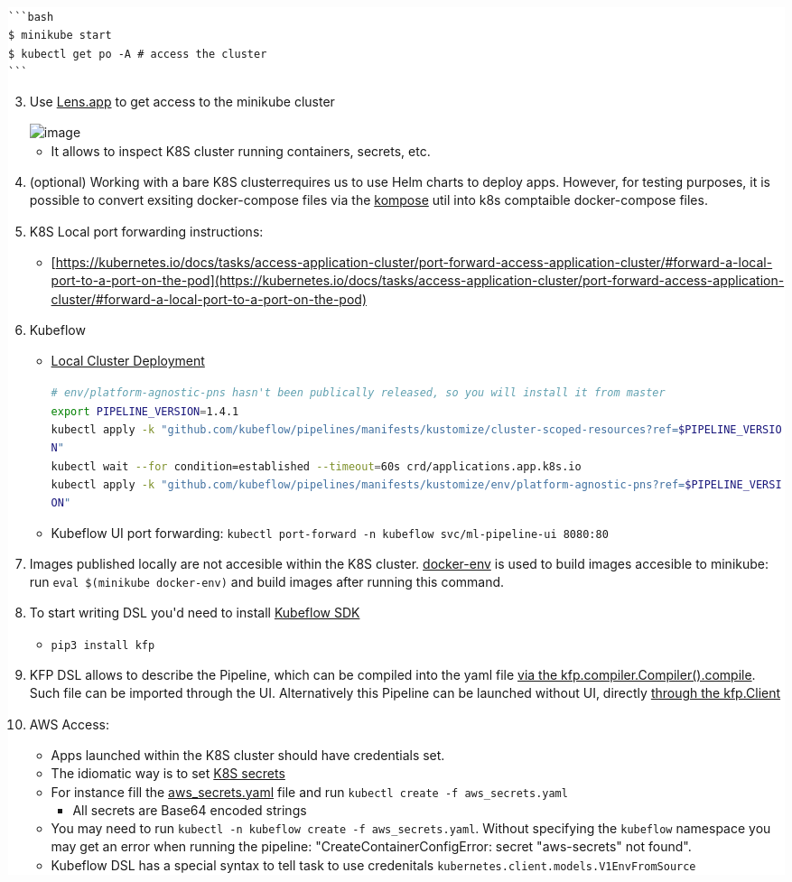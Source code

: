     ```bash
    $ minikube start
    $ kubectl get po -A # access the cluster
    ```

3. Use [Lens.app](https://github.com/lensapp/lens) to get access to the minikube cluster

    <img width="1433" alt="image" src="https://user-images.githubusercontent.com/4929546/109369004-e80c8a80-7868-11eb-857e-53f9756da872.png">

    * It allows to inspect K8S cluster running containers, secrets, etc.

4. (optional) Working with a bare K8S clusterrequires us to use Helm charts to deploy apps. However, for testing purposes, it is possible to convert exsiting docker-compose files via the [kompose](https://kubernetes.io/docs/tasks/configure-pod-container/translate-compose-kubernetes/) util into k8s comptaible docker-compose files.

5. K8S Local port forwarding instructions:
    * [https://kubernetes.io/docs/tasks/access-application-cluster/port-forward-access-application-cluster/#forward-a-local-port-to-a-port-on-the-pod](https://kubernetes.io/docs/tasks/access-application-cluster/port-forward-access-application-cluster/#forward-a-local-port-to-a-port-on-the-pod)

6. Kubeflow
    * [Local Cluster Deployment](https://www.kubeflow.org/docs/pipelines/installation/localcluster-deployment/)
        ```bash
        # env/platform-agnostic-pns hasn't been publically released, so you will install it from master
        export PIPELINE_VERSION=1.4.1
        kubectl apply -k "github.com/kubeflow/pipelines/manifests/kustomize/cluster-scoped-resources?ref=$PIPELINE_VERSION"
        kubectl wait --for condition=established --timeout=60s crd/applications.app.k8s.io
        kubectl apply -k "github.com/kubeflow/pipelines/manifests/kustomize/env/platform-agnostic-pns?ref=$PIPELINE_VERSION"
        ```
    * Kubeflow UI port forwarding: `kubectl port-forward -n kubeflow svc/ml-pipeline-ui 8080:80`

7. Images published locally are not accesible within the K8S cluster. [docker-env](https://minikube.sigs.k8s.io/docs/commands/docker-env/) is used to build images accesible to minikube: run `eval $(minikube docker-env)` and build images after running this command.

8. To start writing DSL you'd need to install [Kubeflow SDK](https://www.kubeflow.org/docs/pipelines/sdk/install-sdk/)
    * `pip3 install kfp`

9. KFP DSL allows to describe the Pipeline, which can be compiled into the yaml file [via the kfp.compiler.Compiler().compile](https://kubeflow-pipelines.readthedocs.io/en/stable/source/kfp.compiler.html). Such file can be imported through the UI. Alternatively this Pipeline can be launched without UI, directly [through the kfp.Client](https://kubeflow-pipelines.readthedocs.io/en/stable/source/kfp.client.html#kfp.Client.run_pipeline)

9. AWS Access:
    * Apps launched within the K8S cluster should have credentials set.
    * The idiomatic way is to set [K8S secrets](https://kubernetes.io/docs/concepts/configuration/secret/)
    * For instance fill the [aws_secrets.yaml](./aws_secrets.yaml) file and run `kubectl create -f aws_secrets.yaml`
        * All secrets are Base64 encoded strings
    * You may need to run `kubectl -n kubeflow create -f aws_secrets.yaml`. Without specifying the `kubeflow` namespace you may get an error when running the pipeline: "CreateContainerConfigError: secret "aws-secrets" not found".
    * Kubeflow DSL has a special syntax to tell task to use credenitals `kubernetes.client.models.V1EnvFromSource`
